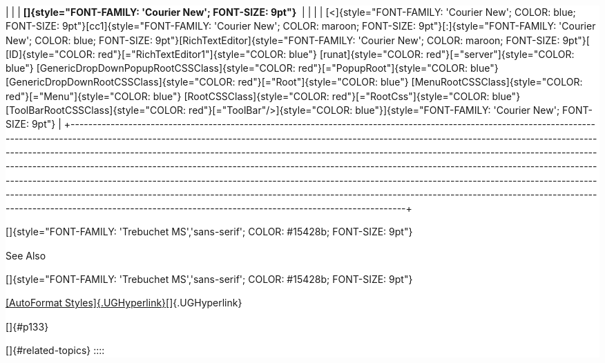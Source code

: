 |                                                                                                                                                                                                                                                                                                                                                                                                                                                                                                                                                                                                                                                                                                                                                                                                                                                                                                         |
| **[]{style="FONT-FAMILY: 'Courier New'; FONT-SIZE: 9pt"}**                                                                                                                                                                                                                                                                                                                                                                                                                                                                                                                                                                                                                                                                                                                                                                                                                                              |
|                                                                                                                                                                                                                                                                                                                                                                                                                                                                                                                                                                                                                                                                                                                                                                                                                                                                                                         |
| [\<]{style="FONT-FAMILY: 'Courier New'; COLOR: blue; FONT-SIZE: 9pt"}[cc1]{style="FONT-FAMILY: 'Courier New'; COLOR: maroon; FONT-SIZE: 9pt"}[:]{style="FONT-FAMILY: 'Courier New'; COLOR: blue; FONT-SIZE: 9pt"}[RichTextEditor]{style="FONT-FAMILY: 'Courier New'; COLOR: maroon; FONT-SIZE: 9pt"}[ [ID]{style="COLOR: red"}[=\"RichTextEditor1\"]{style="COLOR: blue"} [runat]{style="COLOR: red"}[=\"server\"]{style="COLOR: blue"} [GenericDropDownPopupRootCSSClass]{style="COLOR: red"}[=\"PopupRoot\"]{style="COLOR: blue"} [GenericDropDownRootCSSClass]{style="COLOR: red"}[=\"Root\"]{style="COLOR: blue"} [MenuRootCSSClass]{style="COLOR: red"}[=\"Menu\"]{style="COLOR: blue"} [RootCSSClass]{style="COLOR: red"}[=\"RootCss\"]{style="COLOR: blue"} [ToolBarRootCSSClass]{style="COLOR: red"}[=\"ToolBar\"/\>]{style="COLOR: blue"}]{style="FONT-FAMILY: 'Courier New'; FONT-SIZE: 9pt"} |
+---------------------------------------------------------------------------------------------------------------------------------------------------------------------------------------------------------------------------------------------------------------------------------------------------------------------------------------------------------------------------------------------------------------------------------------------------------------------------------------------------------------------------------------------------------------------------------------------------------------------------------------------------------------------------------------------------------------------------------------------------------------------------------------------------------------------------------------------------------------------------------------------------------+

[]{style="FONT-FAMILY: 'Trebuchet MS','sans-serif'; COLOR: #15428b; FONT-SIZE: 9pt"} 

See Also

[]{style="FONT-FAMILY: 'Trebuchet MS','sans-serif'; COLOR: #15428b; FONT-SIZE: 9pt"} 

[[AutoFormat Styles]{.UGHyperlink}]()[]{.UGHyperlink}

[]{#p133} 

[]{#related-topics}
::::
